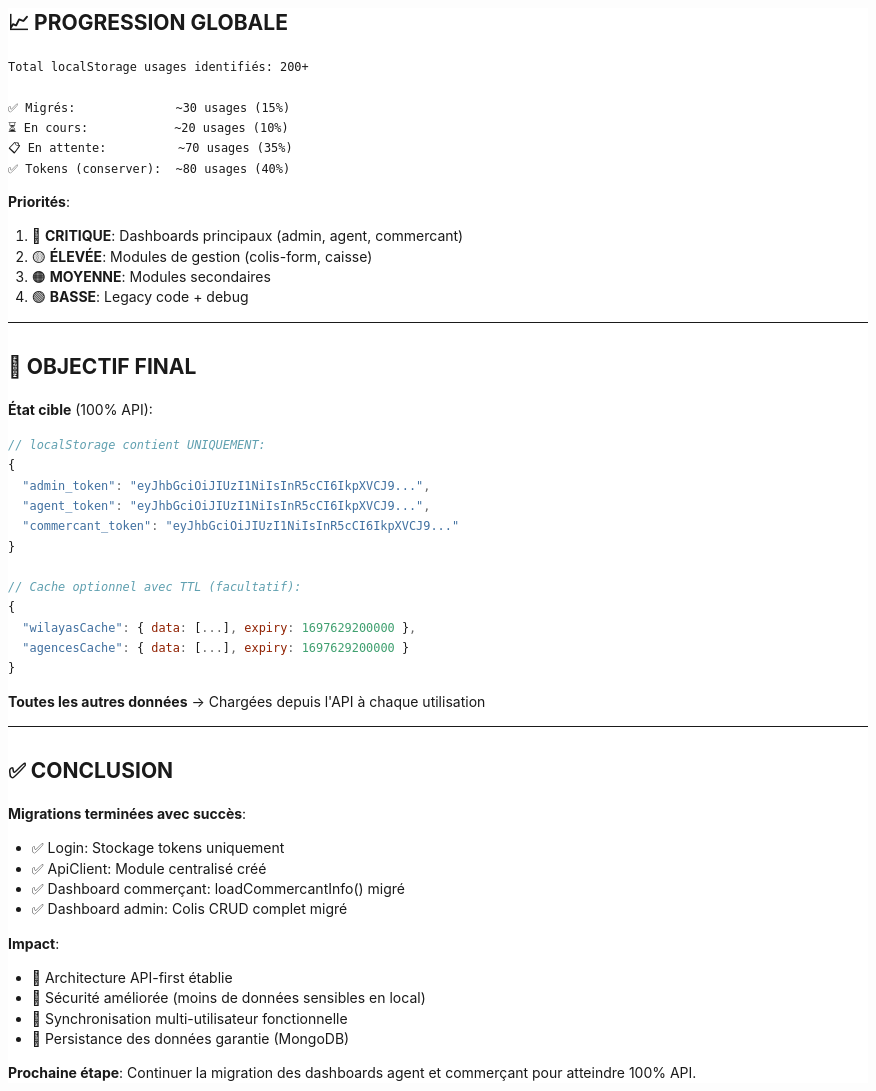 
## 📈 PROGRESSION GLOBALE

```
Total localStorage usages identifiés: 200+

✅ Migrés:              ~30 usages (15%)
⏳ En cours:            ~20 usages (10%)
📋 En attente:          ~70 usages (35%)
✅ Tokens (conserver):  ~80 usages (40%)
```

**Priorités**:
1. 🔴 **CRITIQUE**: Dashboards principaux (admin, agent, commercant)
2. 🟡 **ÉLEVÉE**: Modules de gestion (colis-form, caisse)
3. 🟠 **MOYENNE**: Modules secondaires
4. 🟢 **BASSE**: Legacy code + debug

---

## 🎯 OBJECTIF FINAL

**État cible** (100% API):
```javascript
// localStorage contient UNIQUEMENT:
{
  "admin_token": "eyJhbGciOiJIUzI1NiIsInR5cCI6IkpXVCJ9...",
  "agent_token": "eyJhbGciOiJIUzI1NiIsInR5cCI6IkpXVCJ9...",
  "commercant_token": "eyJhbGciOiJIUzI1NiIsInR5cCI6IkpXVCJ9..."
}

// Cache optionnel avec TTL (facultatif):
{
  "wilayasCache": { data: [...], expiry: 1697629200000 },
  "agencesCache": { data: [...], expiry: 1697629200000 }
}
```

**Toutes les autres données** → Chargées depuis l'API à chaque utilisation

---

## ✅ CONCLUSION

**Migrations terminées avec succès**:
- ✅ Login: Stockage tokens uniquement
- ✅ ApiClient: Module centralisé créé
- ✅ Dashboard commerçant: loadCommercantInfo() migré
- ✅ Dashboard admin: Colis CRUD complet migré

**Impact**:
- 🎯 Architecture API-first établie
- 🔐 Sécurité améliorée (moins de données sensibles en local)
- 🔄 Synchronisation multi-utilisateur fonctionnelle
- 💾 Persistance des données garantie (MongoDB)

**Prochaine étape**: Continuer la migration des dashboards agent et commerçant pour atteindre 100% API.
